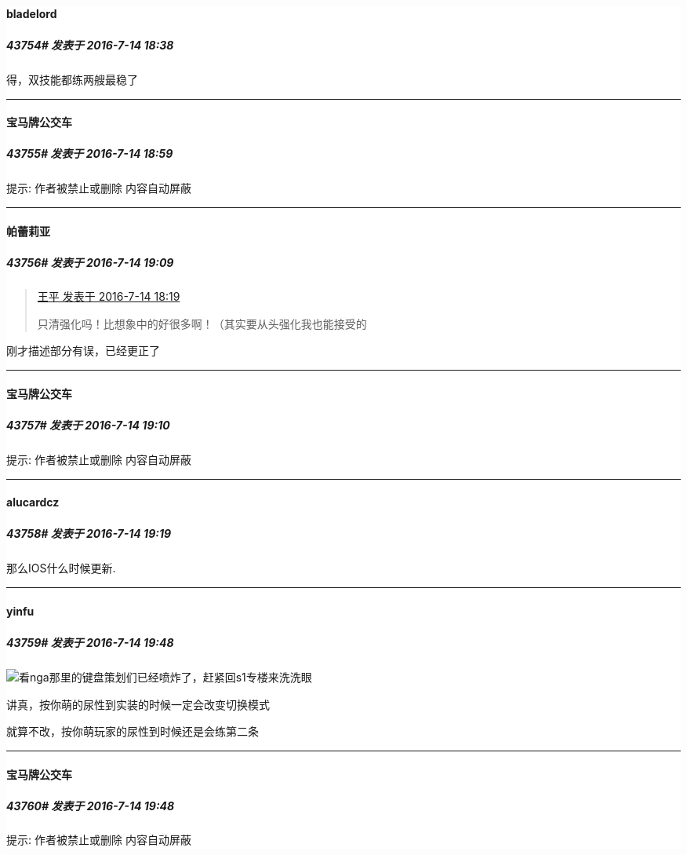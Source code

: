 ####  bladelord  
##### 43754#       发表于 2016-7-14 18:38

得，双技能都练两艘最稳了

*****

####  宝马牌公交车  
##### 43755#       发表于 2016-7-14 18:59

提示: 作者被禁止或删除 内容自动屏蔽

*****

####  帕蕾莉亚  
##### 43756#       发表于 2016-7-14 19:09

<blockquote><a href="httphttps://bbs.saraba1st.com/2b/forum.php?mod=redirect&amp;goto=findpost&amp;pid=32947620&amp;ptid=1065797" target="_blank">王平 发表于 2016-7-14 18:19</a>

只清强化吗！比想象中的好很多啊！（其实要从头强化我也能接受的</blockquote>
刚才描述部分有误，已经更正了

*****

####  宝马牌公交车  
##### 43757#       发表于 2016-7-14 19:10

提示: 作者被禁止或删除 内容自动屏蔽

*****

####  alucardcz  
##### 43758#       发表于 2016-7-14 19:19

 那么IOS什么时候更新.

*****

####  yinfu  
##### 43759#       发表于 2016-7-14 19:48

<img src="https://static.saraba1st.com/image/smiley/face/191.gif" referrerpolicy="no-referrer">看nga那里的键盘策划们已经喷炸了，赶紧回s1专楼来洗洗眼

讲真，按你萌的尿性到实装的时候一定会改变切换模式

就算不改，按你萌玩家的尿性到时候还是会练第二条

*****

####  宝马牌公交车  
##### 43760#       发表于 2016-7-14 19:48

提示: 作者被禁止或删除 内容自动屏蔽
